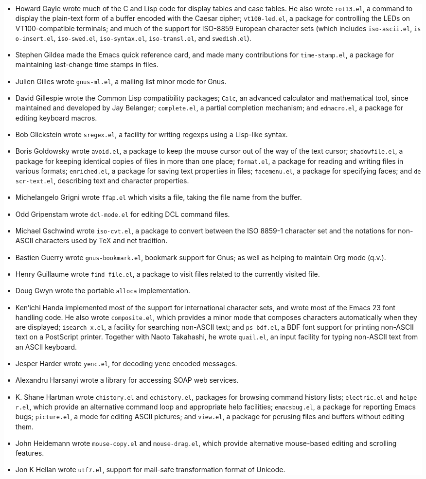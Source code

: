 *   Howard Gayle wrote much of the C and Lisp code for display tables and case tables. He also wrote `rot13.el`, a command to display the plain-text form of a buffer encoded with the Caesar cipher; `vt100-led.el`, a package for controlling the LEDs on VT100-compatible terminals; and much of the support for ISO-8859 European character sets (which includes `iso-ascii.el`, `iso-insert.el`, `iso-swed.el`, `iso-syntax.el`, `iso-transl.el`, and `swedish.el`).

*   Stephen Gildea made the Emacs quick reference card, and made many contributions for `time-stamp.el`, a package for maintaining last-change time stamps in files.

*   Julien Gilles wrote `gnus-ml.el`, a mailing list minor mode for Gnus.

*   David Gillespie wrote the Common Lisp compatibility packages; `Calc`, an advanced calculator and mathematical tool, since maintained and developed by Jay Belanger; `complete.el`, a partial completion mechanism; and `edmacro.el`, a package for editing keyboard macros.

*   Bob Glickstein wrote `sregex.el`, a facility for writing regexps using a Lisp-like syntax.

*   Boris Goldowsky wrote `avoid.el`, a package to keep the mouse cursor out of the way of the text cursor; `shadowfile.el`, a package for keeping identical copies of files in more than one place; `format.el`, a package for reading and writing files in various formats; `enriched.el`, a package for saving text properties in files; `facemenu.el`, a package for specifying faces; and `descr-text.el`, describing text and character properties.

*   Michelangelo Grigni wrote `ffap.el` which visits a file, taking the file name from the buffer.

*   Odd Gripenstam wrote `dcl-mode.el` for editing DCL command files.

*   Michael Gschwind wrote `iso-cvt.el`, a package to convert between the ISO 8859-1 character set and the notations for non-ASCII characters used by TeX and net tradition.

*   Bastien Guerry wrote `gnus-bookmark.el`, bookmark support for Gnus; as well as helping to maintain Org mode (q.v.).

*   Henry Guillaume wrote `find-file.el`, a package to visit files related to the currently visited file.

*   Doug Gwyn wrote the portable `alloca` implementation.

*   Ken’ichi Handa implemented most of the support for international character sets, and wrote most of the Emacs 23 font handling code. He also wrote `composite.el`, which provides a minor mode that composes characters automatically when they are displayed; `isearch-x.el`, a facility for searching non-ASCII text; and `ps-bdf.el`, a BDF font support for printing non-ASCII text on a PostScript printer. Together with Naoto Takahashi, he wrote `quail.el`, an input facility for typing non-ASCII text from an ASCII keyboard.

*   Jesper Harder wrote `yenc.el`, for decoding yenc encoded messages.

*   Alexandru Harsanyi wrote a library for accessing SOAP web services.

*   K. Shane Hartman wrote `chistory.el` and `echistory.el`, packages for browsing command history lists; `electric.el` and `helper.el`, which provide an alternative command loop and appropriate help facilities; `emacsbug.el`, a package for reporting Emacs bugs; `picture.el`, a mode for editing ASCII pictures; and `view.el`, a package for perusing files and buffers without editing them.

*   John Heidemann wrote `mouse-copy.el` and `mouse-drag.el`, which provide alternative mouse-based editing and scrolling features.

*   Jon K Hellan wrote `utf7.el`, support for mail-safe transformation format of Unicode.

